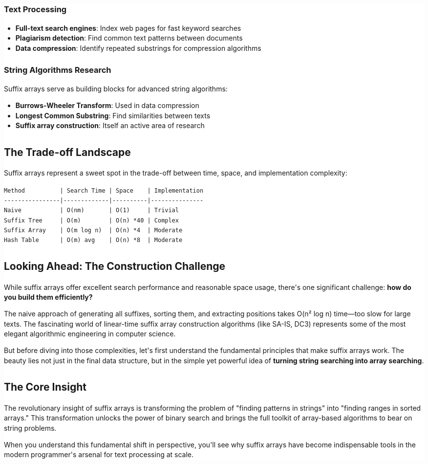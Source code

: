 ### Text Processing
- **Full-text search engines**: Index web pages for fast keyword searches
- **Plagiarism detection**: Find common text patterns between documents
- **Data compression**: Identify repeated substrings for compression algorithms

### String Algorithms Research
Suffix arrays serve as building blocks for advanced string algorithms:
- **Burrows-Wheeler Transform**: Used in data compression
- **Longest Common Substring**: Find similarities between texts
- **Suffix array construction**: Itself an active area of research

## The Trade-off Landscape

Suffix arrays represent a sweet spot in the trade-off between time, space, and implementation complexity:

```
Method          | Search Time | Space    | Implementation
----------------|-------------|----------|---------------
Naive           | O(nm)       | O(1)     | Trivial
Suffix Tree     | O(m)        | O(n) *40 | Complex
Suffix Array    | O(m log n)  | O(n) *4  | Moderate
Hash Table      | O(m) avg    | O(n) *8  | Moderate
```

## Looking Ahead: The Construction Challenge

While suffix arrays offer excellent search performance and reasonable space usage, there's one significant challenge: **how do you build them efficiently?**

The naive approach of generating all suffixes, sorting them, and extracting positions takes O(n² log n) time—too slow for large texts. The fascinating world of linear-time suffix array construction algorithms (like SA-IS, DC3) represents some of the most elegant algorithmic engineering in computer science.

But before diving into those complexities, let's first understand the fundamental principles that make suffix arrays work. The beauty lies not just in the final data structure, but in the simple yet powerful idea of **turning string searching into array searching**.

## The Core Insight

The revolutionary insight of suffix arrays is transforming the problem of "finding patterns in strings" into "finding ranges in sorted arrays." This transformation unlocks the power of binary search and brings the full toolkit of array-based algorithms to bear on string problems.

When you understand this fundamental shift in perspective, you'll see why suffix arrays have become indispensable tools in the modern programmer's arsenal for text processing at scale.